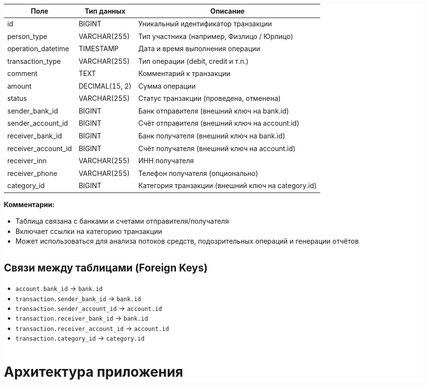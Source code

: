 | Поле                 | Тип данных     | Описание                                      |
|----------------------|----------------|-------------------------------------------------|
| id                   | BIGINT         | Уникальный идентификатор транзакции            |
| person_type          | VARCHAR(255)   | Тип участника (например, Физлицо / Юрлицо)     |
| operation_datetime   | TIMESTAMP      | Дата и время выполнения операции               |
| transaction_type     | VARCHAR(255)   | Тип операции (debit, credit и т.п.)            |
| comment              | TEXT           | Комментарий к транзакции                       |
| amount               | DECIMAL(15, 2) | Сумма операции                                 |
| status               | VARCHAR(255)   | Статус транзакции (проведена, отменена)        |
| sender_bank_id       | BIGINT         | Банк отправителя (внешний ключ на bank.id)     |
| sender_account_id    | BIGINT         | Счёт отправителя (внешний ключ на account.id)  |
| receiver_bank_id     | BIGINT         | Банк получателя (внешний ключ на bank.id)      |
| receiver_account_id  | BIGINT         | Счёт получателя (внешний ключ на account.id)   |
| receiver_inn         | VARCHAR(255)   | ИНН получателя                                 |
| receiver_phone       | VARCHAR(255)   | Телефон получателя (опционально)               |
| category_id          | BIGINT         | Категория транзакции (внешний ключ на category.id) |

**Комментарии:**
- Таблица связана с банками и счетами отправителя/получателя
- Включает ссылки на категорию транзакции
- Может использоваться для анализа потоков средств, подозрительных операций и генерации отчётов

## Связи между таблицами (Foreign Keys)
- `account.bank_id` → `bank.id`
- `transaction.sender_bank_id` → `bank.id`
- `transaction.sender_account_id` → `account.id`
- `transaction.receiver_bank_id` → `bank.id`
- `transaction.receiver_account_id` → `account.id`
- `transaction.category_id` → `category.id`

# Архитектура приложения